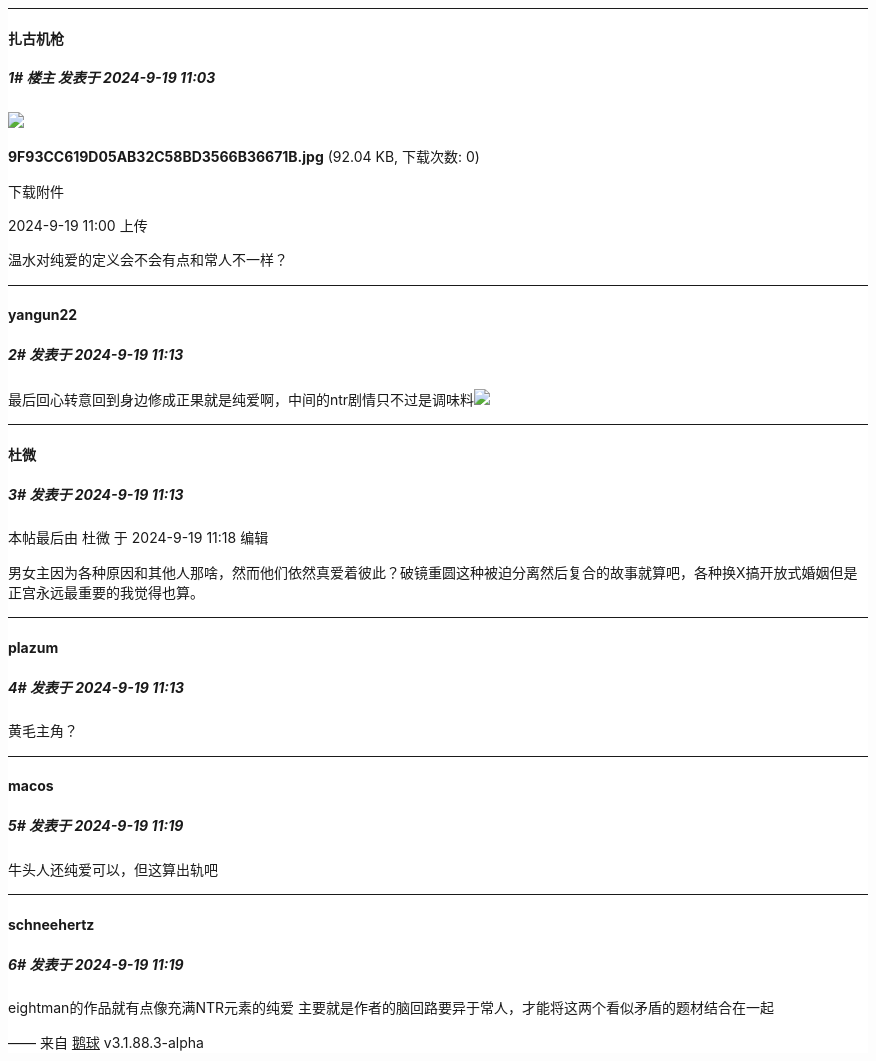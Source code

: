 ﻿
*****

####  扎古机枪  
##### 1#       楼主       发表于 2024-9-19 11:03

<img src="https://img.saraba1st.com/forum/202409/19/110022z7427s1ma44ff8wc.jpg" referrerpolicy="no-referrer">

<strong>9F93CC619D05AB32C58BD3566B36671B.jpg</strong> (92.04 KB, 下载次数: 0)

下载附件

2024-9-19 11:00 上传

温水对纯爱的定义会不会有点和常人不一样？

*****

####  yangun22  
##### 2#       发表于 2024-9-19 11:13

最后回心转意回到身边修成正果就是纯爱啊，中间的ntr剧情只不过是调味料<img src="https://static.saraba1st.com/image/smiley/face2017/049.png" referrerpolicy="no-referrer">

*****

####  杜微  
##### 3#       发表于 2024-9-19 11:13

 本帖最后由 杜微 于 2024-9-19 11:18 编辑 

男女主因为各种原因和其他人那啥，然而他们依然真爱着彼此？破镜重圆这种被迫分离然后复合的故事就算吧，各种换X搞开放式婚姻但是正宫永远最重要的我觉得也算。

*****

####  plazum  
##### 4#       发表于 2024-9-19 11:13

黄毛主角？

*****

####  macos  
##### 5#       发表于 2024-9-19 11:19

牛头人还纯爱可以，但这算出轨吧

*****

####  schneehertz  
##### 6#       发表于 2024-9-19 11:19

eightman的作品就有点像充满NTR元素的纯爱
主要就是作者的脑回路要异于常人，才能将这两个看似矛盾的题材结合在一起

—— 来自 [鹅球](https://www.pgyer.com/xfPejhuq) v3.1.88.3-alpha
